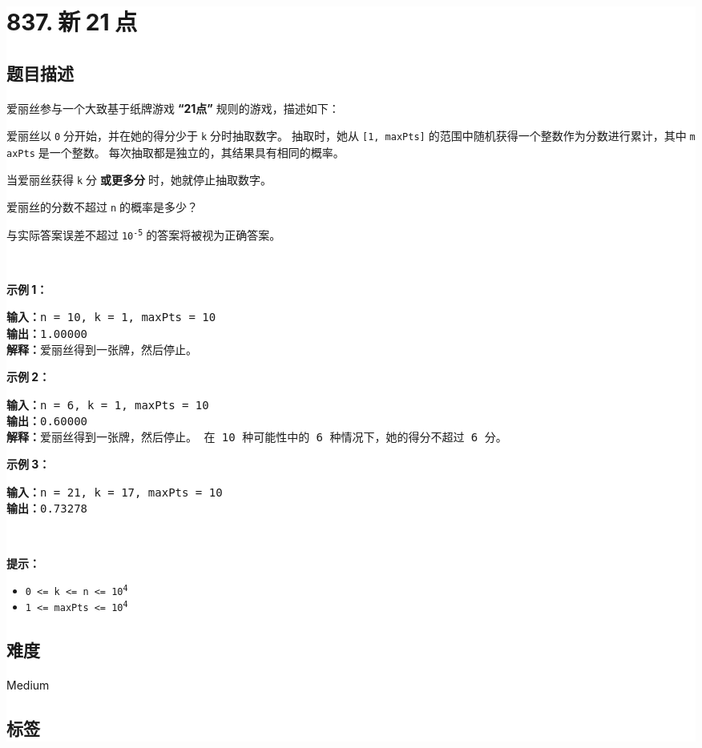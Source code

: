 # 837. 新 21 点

## 题目描述

<p>爱丽丝参与一个大致基于纸牌游戏 <strong>“21点”</strong> 规则的游戏，描述如下：</p>

<p>爱丽丝以 <code>0</code> 分开始，并在她的得分少于 <code>k</code> 分时抽取数字。 抽取时，她从 <code>[1, maxPts]</code> 的范围中随机获得一个整数作为分数进行累计，其中 <code>maxPts</code> 是一个整数。 每次抽取都是独立的，其结果具有相同的概率。</p>

<p>当爱丽丝获得 <code>k</code> 分 <strong>或更多分</strong> 时，她就停止抽取数字。</p>

<p>爱丽丝的分数不超过 <code>n</code> 的概率是多少？</p>

<p>与实际答案误差不超过&nbsp;<code>10<sup>-5</sup></code> 的答案将被视为正确答案。</p>
&nbsp;

<p><strong>示例 1：</strong></p>

<pre>
<strong>输入：</strong>n = 10, k = 1, maxPts = 10
<strong>输出：</strong>1.00000
<strong>解释：</strong>爱丽丝得到一张牌，然后停止。
</pre>

<p><strong>示例 2：</strong></p>

<pre>
<strong>输入：</strong>n = 6, k = 1, maxPts = 10
<strong>输出：</strong>0.60000
<strong>解释：</strong>爱丽丝得到一张牌，然后停止。 在 10 种可能性中的 6 种情况下，她的得分不超过 6 分。
</pre>

<p><strong>示例 3：</strong></p>

<pre>
<strong>输入：</strong>n = 21, k = 17, maxPts = 10
<strong>输出：</strong>0.73278
</pre>

<p>&nbsp;</p>

<p><strong>提示：</strong></p>

<ul>
	<li><code>0 &lt;= k &lt;= n &lt;= 10<sup>4</sup></code></li>
	<li><code>1 &lt;= maxPts &lt;= 10<sup>4</sup></code></li>
</ul>


## 难度

Medium

## 标签
